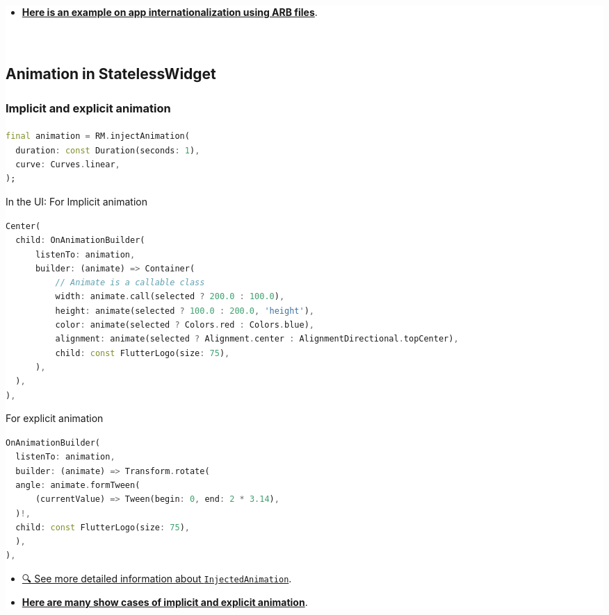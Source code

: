 - [**Here is an example on app internationalization using ARB files**](https://github.com/GIfatahTH/states_rebuilder/blob/master/examples/ex_005_1_internationalization_using_arb).

</br>

## Animation in StatelessWidget

### Implicit and explicit animation

  ```dart
  final animation = RM.injectAnimation(
    duration: const Duration(seconds: 1),
    curve: Curves.linear,
  );
  ```

  In the UI:
  For Implicit animation

  ```dart
  Center(
    child: OnAnimationBuilder(
        listenTo: animation,
        builder: (animate) => Container(
            // Animate is a callable class
            width: animate.call(selected ? 200.0 : 100.0),
            height: animate(selected ? 100.0 : 200.0, 'height'),
            color: animate(selected ? Colors.red : Colors.blue),
            alignment: animate(selected ? Alignment.center : AlignmentDirectional.topCenter),
            child: const FlutterLogo(size: 75),
        ),
    ),
  ),
  ```

  For explicit animation

  ```dart
  OnAnimationBuilder(
    listenTo: animation,
    builder: (animate) => Transform.rotate(
    angle: animate.formTween(
        (currentValue) => Tween(begin: 0, end: 2 * 3.14),
    )!,
    child: const FlutterLogo(size: 75),
    ),
  ),
  ```

- [🔍 See more detailed information about `InjectedAnimation`](https://github.com/GIfatahTH/states_rebuilder/wiki/injected_animation_api).

- [**Here are many show cases of implicit and explicit animation**](https://github.com/GIfatahTH/states_rebuilder/blob/master/examples/ex_006_3_animation).
